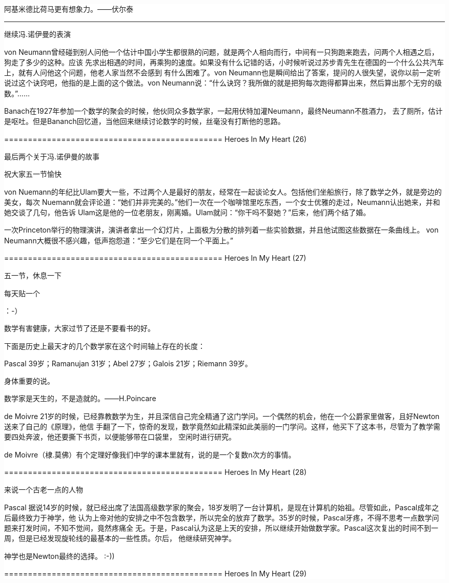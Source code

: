 阿基米德比荷马更有想象力。——伏尔泰

------

继续冯.诺伊曼的表演

von Neumann曾经碰到别人问他一个估计中国小学生都很熟的问题，就是两个人相向而行，中间有一只狗跑来跑去，问两个人相遇之后，狗走了多少的这种。应该 先求出相遇的时间，再乘狗的速度。如果没有什么记错的话，小时候听说过苏步青先生在德国的一个什么公共汽车上，就有人问他这个问题，他老人家当然不会感到 有什么困难了。von Neumann也是瞬间给出了答案，提问的人很失望，说你以前一定听说过这个诀窍吧，他指的是上面的这个做法。von Neumann说：“什么诀窍？我所做的就是把狗每次跑得都算出来，然后算出那个无穷的级数。”……

Banach在1927年参加一个数学的聚会的时候，他伙同众多数学家，一起用伏特加灌Neumann，最终Neumann不胜酒力， 去了厕所，估计是呕吐。但是Bananch回忆道，当他回来继续讨论数学的时候，丝毫没有打断他的思路。

==============================================
Heroes In My Heart (26)

最后两个关于冯.诺伊曼的故事

祝大家五一节愉快

von Nuemann的年纪比Ulam要大一些，不过两个人是最好的朋友，经常在一起谈论女人。包括他们坐船旅行，除了数学之外，就是旁边的美女，每次 Nuemann就会评论道：“她们并非完美的。”他们一次在一个咖啡馆里吃东西，一个女士优雅的走过，Neumann认出她来，并和她交谈了几句，他告诉 Ulam这是他的一位老朋友，刚离婚。Ulam就问：“你干吗不娶她？”后来，他们两个结了婚。

一次Princeton举行的物理演讲，演讲者拿出一个幻灯片，上面极为分散的排列着一些实验数据，并且他试图这些数据在一条曲线上。 von Neumann大概很不感兴趣，低声抱怨道：“至少它们是在同一个平面上。”

==============================================
Heroes In My Heart (27)

五一节，休息一下

每天贴一个

：-）

数学有害健康，大家过节了还是不要看书的好。

下面是历史上最天才的几个数学家在这个时间轴上存在的长度：

Pascal 39岁；Ramanujan 31岁；Abel 27岁；Galois 21岁；Riemann 39岁。

身体重要的说。

数学家是天生的，不是造就的。——H.Poincare

de Moivre 21岁的时候，已经靠教数学为生，并且深信自己完全精通了这门学问。一个偶然的机会，他在一个公爵家里做客，且好Newton送来了自己的《原理》，他信 手翻了一下，惊奇的发现，数学竟然如此精深如此美丽的一门学问。这样，他买下了这本书，尽管为了教学需要四处奔波，他还要撕下书页，以便能够带在口袋里， 空闲时进行研究。

de Moivre（棣.莫佛）有个定理好像我们中学的课本里就有，说的是一个复数n次方的事情。

==============================================
Heroes In My Heart (28)

来说一个古老一点的人物

Pascal 据说14岁的时候，就已经出席了法国高级数学家的聚会，18岁发明了一台计算机，是现在计算机的始祖。尽管如此，Pascal成年之后最终致力于神学，他 认为上帝对他的安排之中不包含数学，所以完全的放弃了数学。35岁的时候，Pascal牙疼，不得不思考一点数学问题来打发时间，不知不觉间，竟然疼痛全 无。于是，Pascal认为这是上天的安排，所以继续开始做数学家。Pascal这次复出的时间不到一周，但是已经发现旋轮线的最基本的一些性质。尔后， 他继续研究神学。

神学也是Newton最终的选择。 :-))

==============================================
Heroes In My Heart (29)
